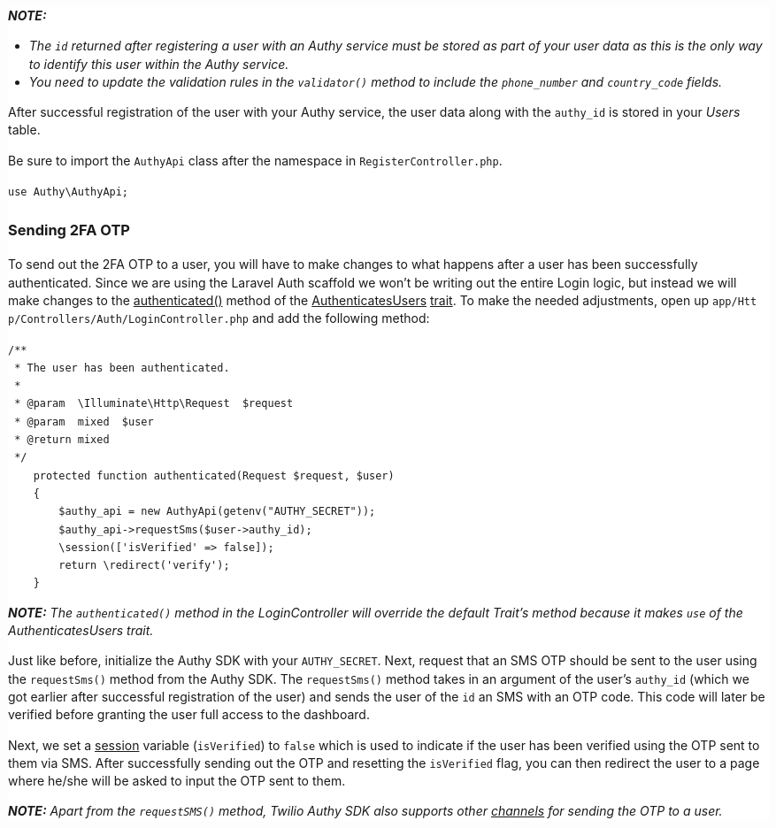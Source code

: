 ***NOTE:***

- *The `id` returned after registering a user with an Authy service must be stored as part of your user data as this is the only way to identify this user within the Authy service.*
- *You need to update the validation rules in the `validator()` method to include the `phone_number` and `country_code` fields.*

After successful registration of the user with your Authy service, the user data along with the `authy_id` is stored in your *Users* table.

Be sure to import the `AuthyApi` class after the namespace in `RegisterController.php`.

    use Authy\AuthyApi;

### Sending 2FA OTP
To send out the 2FA OTP to a user, you will have to make changes to what happens after a user has been successfully authenticated. Since we are using the Laravel Auth scaffold we won’t be writing out the entire Login logic, but instead we will make changes to the [authenticated()](https://github.com/laravel/framework/blob/6.x/src/Illuminate/Foundation/Auth/AuthenticatesUsers.php#L120) method of the [AuthenticatesUsers](https://laravel.com/api/6.x/Illuminate/Foundation/Auth/AuthenticatesUsers.html) [trait](https://www.php.net/manual/en/language.oop5.traits.php). To make the needed adjustments, open up `app/Http/Controllers/Auth/LoginController.php` and add the following method:

    /**
     * The user has been authenticated.
     *
     * @param  \Illuminate\Http\Request  $request
     * @param  mixed  $user
     * @return mixed
     */
        protected function authenticated(Request $request, $user)
        {
            $authy_api = new AuthyApi(getenv("AUTHY_SECRET"));
            $authy_api->requestSms($user->authy_id);
            \session(['isVerified' => false]);
            return \redirect('verify');
        }

***NOTE:** The `authenticated()` method in the LoginController will override the default Trait’s method because it makes `use` of the AuthenticatesUsers trait.*

Just like before, initialize the Authy SDK with your `AUTHY_SECRET`. Next, request that an SMS OTP should be sent to the user using the `requestSms()` method from the Authy SDK. The `requestSms()` method takes in an argument of the user’s `authy_id` (which we got earlier after successful registration of the user) and sends the user of the `id` an SMS with an OTP code. This code will later be verified before granting the user full access to the dashboard.

Next, we set a [session](https://www.php.net/manual/en/intro.session.php) variable (`isVerified`) to `false` which is used to indicate if the user has been verified using the OTP sent to them via SMS. After successfully sending out the OTP and resetting the `isVerified` flag, you can then redirect the user to a page where he/she will be asked to input the OTP sent to them.

***NOTE:** Apart from the `requestSMS()` method, Twilio Authy SDK also supports other [channels](https://www.twilio.com/docs/authy/two-factor-authentication-channels) for sending the OTP to a user.*

